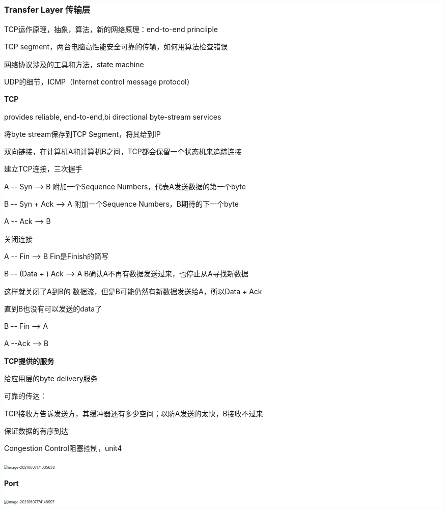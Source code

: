 ### **Transfer Layer 传输层**

TCP运作原理，抽象，算法，新的网络原理：end-to-end princiiple

TCP segment，两台电脑高性能安全可靠的传输，如何用算法检查错误

网络协议涉及的工具和方法，state machine

UDP的细节，ICMP（Internet control message protocol）



**TCP**

provides reliable, end-to-end,bi directional byte-stream services

将byte stream保存到TCP Segment，将其给到IP

双向链接，在计算机A和计算机B之间，TCP都会保留一个状态机来追踪连接



建立TCP连接，三次握手

A -- Syn --> B	附加一个Sequence Numbers，代表A发送数据的第一个byte

B -- Syn + Ack --> A			附加一个Sequence Numbers，B期待的下一个byte

A -- Ack --> B



关闭连接

A -- Fin --> B	Fin是Finish的简写

B -- (Data + ) Ack --> A	B确认A不再有数据发送过来，也停止从A寻找新数据

这样就关闭了A到B的 数据流，但是B可能仍然有新数据发送给A，所以Data + Ack

直到B也没有可以发送的data了

B -- Fin --> A

A --Ack --> B



**TCP提供的服务**

给应用层的byte delivery服务

可靠的传达：

TCP接收方告诉发送方，其缓冲器还有多少空间；以防A发送的太快，B接收不过来

保证数据的有序到达

Congestion Control阻塞控制，unit4

<img src="C:\Users\乐乐大哥哥\AppData\Roaming\Typora\typora-user-images\image-20210607171035638.png" alt="image-20210607171035638" style="zoom:50%;" />	



**Port**

<img src="C:\Users\乐乐大哥哥\AppData\Roaming\Typora\typora-user-images\image-20210607174148997.png" alt="image-20210607174148997" style="zoom:50%;" />	
